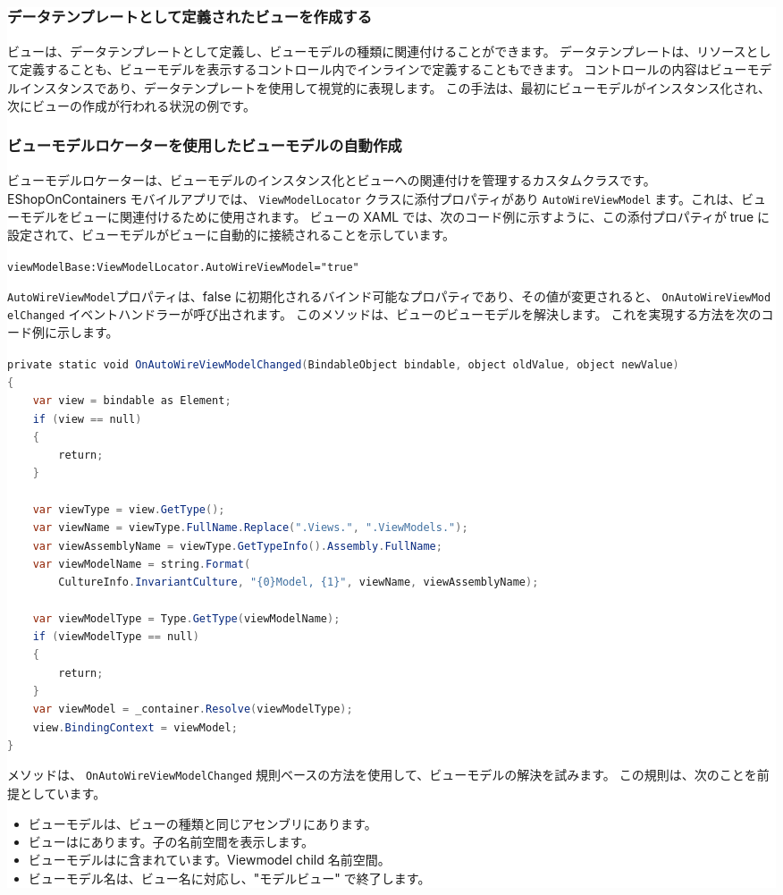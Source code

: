 ### <a name="creating-a-view-defined-as-a-data-template"></a>データテンプレートとして定義されたビューを作成する

ビューは、データテンプレートとして定義し、ビューモデルの種類に関連付けることができます。 データテンプレートは、リソースとして定義することも、ビューモデルを表示するコントロール内でインラインで定義することもできます。 コントロールの内容はビューモデルインスタンスであり、データテンプレートを使用して視覚的に表現します。 この手法は、最初にビューモデルがインスタンス化され、次にビューの作成が行われる状況の例です。

### <a name="automatically-creating-a-view-model-with-a-view-model-locator"></a>ビューモデルロケーターを使用したビューモデルの自動作成

ビューモデルロケーターは、ビューモデルのインスタンス化とビューへの関連付けを管理するカスタムクラスです。 EShopOnContainers モバイルアプリでは、 `ViewModelLocator` クラスに添付プロパティがあり `AutoWireViewModel` ます。これは、ビューモデルをビューに関連付けるために使用されます。 ビューの XAML では、次のコード例に示すように、この添付プロパティが true に設定されて、ビューモデルがビューに自動的に接続されることを示しています。

```xaml
viewModelBase:ViewModelLocator.AutoWireViewModel="true"
```

`AutoWireViewModel`プロパティは、false に初期化されるバインド可能なプロパティであり、その値が変更されると、 `OnAutoWireViewModelChanged` イベントハンドラーが呼び出されます。 このメソッドは、ビューのビューモデルを解決します。 これを実現する方法を次のコード例に示します。

```csharp
private static void OnAutoWireViewModelChanged(BindableObject bindable, object oldValue, object newValue)  
{  
    var view = bindable as Element;  
    if (view == null)  
    {  
        return;  
    }  

    var viewType = view.GetType();  
    var viewName = viewType.FullName.Replace(".Views.", ".ViewModels.");  
    var viewAssemblyName = viewType.GetTypeInfo().Assembly.FullName;  
    var viewModelName = string.Format(  
        CultureInfo.InvariantCulture, "{0}Model, {1}", viewName, viewAssemblyName);  

    var viewModelType = Type.GetType(viewModelName);  
    if (viewModelType == null)  
    {  
        return;  
    }  
    var viewModel = _container.Resolve(viewModelType);  
    view.BindingContext = viewModel;  
}
```

メソッドは、 `OnAutoWireViewModelChanged` 規則ベースの方法を使用して、ビューモデルの解決を試みます。 この規則は、次のことを前提としています。

- ビューモデルは、ビューの種類と同じアセンブリにあります。
- ビューはにあります。子の名前空間を表示します。
- ビューモデルはに含まれています。Viewmodel child 名前空間。
- ビューモデル名は、ビュー名に対応し、"モデルビュー" で終了します。
